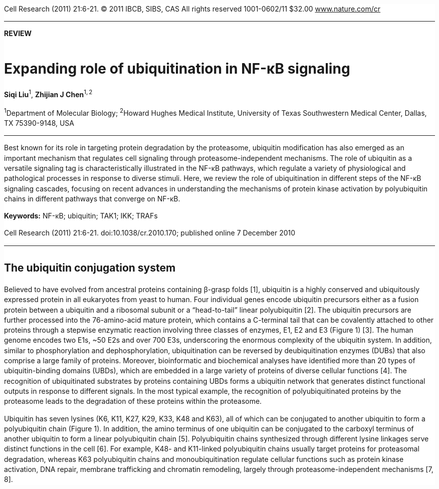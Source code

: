 
Cell Research (2011) 21:6-21.
© 2011 IBCB, SIBS, CAS All rights reserved 1001-0602/11 $32.00
www.nature.com/cr

---

**REVIEW**

# Expanding role of ubiquitination in NF-κB signaling

**Siqi Liu**${}^{1}$, **Zhijian J Chen**${}^{1,2}$

${}^{1}$Department of Molecular Biology; ${}^{2}$Howard Hughes Medical Institute, University of Texas Southwestern Medical Center, Dallas, TX 75390-9148, USA

---

Best known for its role in targeting protein degradation by the proteasome, ubiquitin modification has also emerged as an important mechanism that regulates cell signaling through proteasome-independent mechanisms. The role of ubiquitin as a versatile signaling tag is characteristically illustrated in the NF-κB pathways, which regulate a variety of physiological and pathological processes in response to diverse stimuli. Here, we review the role of ubiquitination in different steps of the NF-κB signaling cascades, focusing on recent advances in understanding the mechanisms of protein kinase activation by polyubiquitin chains in different pathways that converge on NF-κB.

**Keywords:** NF-κB; ubiquitin; TAK1; IKK; TRAFs

Cell Research (2011) 21:6-21. doi:10.1038/cr.2010.170; published online 7 December 2010

---

## The ubiquitin conjugation system

Believed to have evolved from ancestral proteins containing β-grasp folds [1], ubiquitin is a highly conserved and ubiquitously expressed protein in all eukaryotes from yeast to human. Four individual genes encode ubiquitin precursors either as a fusion protein between a ubiquitin and a ribosomal subunit or a “head-to-tail” linear polyubiquitin [2]. The ubiquitin precursors are further processed into the 76-amino-acid mature protein, which contains a C-terminal tail that can be covalently attached to other proteins through a stepwise enzymatic reaction involving three classes of enzymes, E1, E2 and E3 (Figure 1) [3]. The human genome encodes two E1s, ~50 E2s and over 700 E3s, underscoring the enormous complexity of the ubiquitin system. In addition, similar to phosphorylation and dephosphorylation, ubiquitination can be reversed by deubiquitination enzymes (DUBs) that also comprise a large family of proteins. Moreover, bioinformatic and biochemical analyses have identified more than 20 types of ubiquitin-binding domains (UBDs), which are embedded in a large variety of proteins of diverse cellular functions [4]. The recognition of ubiquitinated substrates by proteins containing UBDs forms a ubiquitin network that generates distinct functional outputs in response to different signals. In the most typical example, the recognition of polyubiquitinated proteins by the proteasome leads to the degradation of these proteins within the proteasome.

Ubiquitin has seven lysines (K6, K11, K27, K29, K33, K48 and K63), all of which can be conjugated to another ubiquitin to form a polyubiquitin chain (Figure 1). In addition, the amino terminus of one ubiquitin can be conjugated to the carboxyl terminus of another ubiquitin to form a linear polyubiquitin chain [5]. Polyubiquitin chains synthesized through different lysine linkages serve distinct functions in the cell [6]. For example, K48- and K11-linked polyubiquitin chains usually target proteins for proteasomal degradation, whereas K63 polyubiquitin chains and monoubiquitination regulate cellular functions such as protein kinase activation, DNA repair, membrane trafficking and chromatin remodeling, largely through proteasome-independent mechanisms [7, 8].
